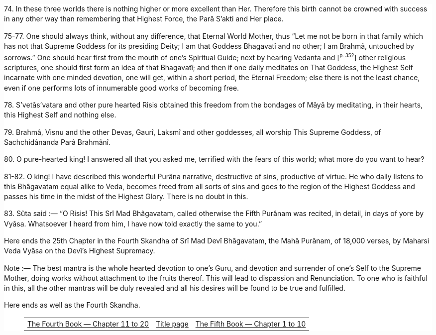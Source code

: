 74\. In these three worlds there is nothing higher or more excellent than Her. Therefore this birth cannot be crowned with success in any other way than remembering that Highest Force, the Parâ S’akti and Her place.

75-77. One should always think, without any difference, that Eternal World Mother, thus “Let me not be born in that family which has not that Supreme Goddess for its presiding Deity; I am that Goddess Bhagavatî and no other; I am Brahmâ, untouched by sorrows.” One should hear first from the mouth of one’s Spiritual Guide; next by hearing Vedanta and <span id="p352">[<sup><small>p. 352</small></sup>]</span> other religious scriptures, one should first form an idea of that Bhagavatî; and then if one daily meditates on That Goddess, the Highest Self incarnate with one minded devotion, one will get, within a short period, the Eternal Freedom; else there is not the least chance, even if one performs lots of innumerable good works of becoming free.

78\. S’vetâs’vatara and other pure hearted Risis obtained this freedom from the bondages of Mâyâ by meditating, in their hearts, this Highest Self and nothing else.

79\. Brahmâ, Visnu and the other Devas, Gaurî, Laksmî and other goddesses, all worship This Supreme Goddess, of Sachchidânanda Parâ Brahmânî.

80\. O pure-hearted king! I answered all that you asked me, terrified with the fears of this world; what more do you want to hear?

81-82. O king! I have described this wonderful Purâna narrative, destructive of sins, productive of virtue. He who daily listens to this Bhâgavatam equal alike to Veda, becomes freed from all sorts of sins and goes to the region of the Highest Goddess and passes his time in the midst of the Highest Glory. There is no doubt in this.

83\. Sûta said :— “O Risis! This Srî Mad Bhâgavatam, called otherwise the Fifth Purânam was recited, in detail, in days of yore by Vyâsa. Whatsoever I heard from him, I have now told exactly the same to you.”

Here ends the 25th Chapter in the Fourth Skandha of Srî Mad Devî Bhâgavatam, the Mahâ Purânam, of 18,000 verses, by Maharsi Veda Vyâsa on the Devî’s Highest Supremacy.

Note :— The best mantra is the whole hearted devotion to one’s Guru, and devotion and surrender of one’s Self to the Supreme Mother, doing works without attachment to the fruits thereof. This will lead to dispassion and Renunciation. To one who is faithful in this, all the other mantras will be duly revealed and all his desires will be found to be true and fulfilled.

Here ends as well as the Fourth Skandha.

<figure class="table chapter-navigator">
  <table>
    <tbody>
      <tr>
        <td>
        <a href="/en/book/Hinduism/The_Srimad_Devi_Bhagawatam/Book_4_20">
          <span class="mdi mdi-arrow-left-drop-circle"></span><span class="pl-2">The Fourth Book — Chapter 11 to 20</span>
        </a>
        </td>
        <td>
        <a href="/en/book/Hinduism/The_Srimad_Devi_Bhagawatam">
          <span class="mdi mdi-book-open-variant"></span><span class="pl-2">Title page</span>
        </a>
        </td>
        <td>
        <a href="/en/book/Hinduism/The_Srimad_Devi_Bhagawatam/Book_5_10">
          <span class="pr-2">The Fifth Book — Chapter 1 to 10</span><span class="mdi mdi-arrow-right-drop-circle"></span>
        </a>
        </td>
      </tr>
    </tbody>
  </table>
</figure>
